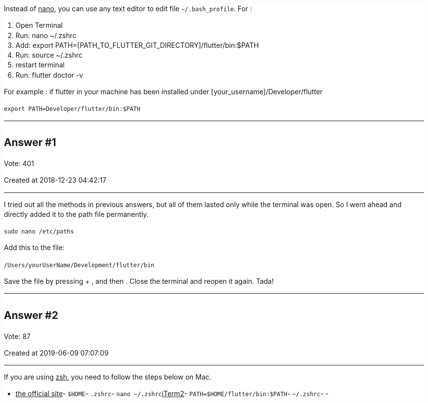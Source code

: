 
Instead of [nano](https://en.wikipedia.org/wiki/GNU_nano), you can use any text editor to edit file `~/.bash_profile`.
For :

1. Open Terminal
2. Run: nano ~/.zshrc
3. Add: export PATH=[PATH_TO_FLUTTER_GIT_DIRECTORY]/flutter/bin:$PATH
4. Run: source ~/.zshrc
5. restart terminal
6. Run: flutter doctor -v


For example : if flutter in your machine has been installed under [your_username]/Developer/flutter
```
export PATH=Developer/flutter/bin:$PATH
```



------------
    
    
## Answer \#1

 Vote: 401

Created at 2018-12-23 04:42:17

------------

I tried out all the methods in previous answers, but all of them lasted only while the terminal was open. So I went ahead and directly added it to the path file permanently.
```
sudo nano /etc/paths
```

Add this to the file:
```
/Users/yourUserName/Development/flutter/bin
```

Save the file by pressing  + ,  and then . Close the terminal and reopen it again. Tada!


------------
    
    
## Answer \#2

 Vote: 87

Created at 2019-06-09 07:07:09

------------

If you are using [zsh](https://ohmyz.sh/), you need to follow the steps below on Mac.
- [the official site](https://flutter.dev/docs/get-started/install/macos)- `$HOME`- `.zshrc`- `nano ~/.zshrc`[iTerm2](https://en.wikipedia.org/wiki/ITerm2)- `PATH=$HOME/flutter/bin:$PATH`- `~/.zshrc`- - 
